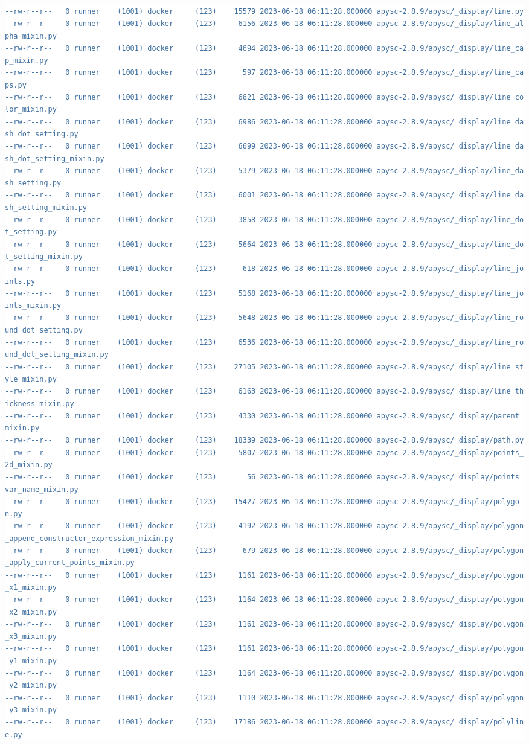 ```diff
--rw-r--r--   0 runner    (1001) docker     (123)    15579 2023-06-18 06:11:28.000000 apysc-2.8.9/apysc/_display/line.py
--rw-r--r--   0 runner    (1001) docker     (123)     6156 2023-06-18 06:11:28.000000 apysc-2.8.9/apysc/_display/line_alpha_mixin.py
--rw-r--r--   0 runner    (1001) docker     (123)     4694 2023-06-18 06:11:28.000000 apysc-2.8.9/apysc/_display/line_cap_mixin.py
--rw-r--r--   0 runner    (1001) docker     (123)      597 2023-06-18 06:11:28.000000 apysc-2.8.9/apysc/_display/line_caps.py
--rw-r--r--   0 runner    (1001) docker     (123)     6621 2023-06-18 06:11:28.000000 apysc-2.8.9/apysc/_display/line_color_mixin.py
--rw-r--r--   0 runner    (1001) docker     (123)     6986 2023-06-18 06:11:28.000000 apysc-2.8.9/apysc/_display/line_dash_dot_setting.py
--rw-r--r--   0 runner    (1001) docker     (123)     6699 2023-06-18 06:11:28.000000 apysc-2.8.9/apysc/_display/line_dash_dot_setting_mixin.py
--rw-r--r--   0 runner    (1001) docker     (123)     5379 2023-06-18 06:11:28.000000 apysc-2.8.9/apysc/_display/line_dash_setting.py
--rw-r--r--   0 runner    (1001) docker     (123)     6001 2023-06-18 06:11:28.000000 apysc-2.8.9/apysc/_display/line_dash_setting_mixin.py
--rw-r--r--   0 runner    (1001) docker     (123)     3858 2023-06-18 06:11:28.000000 apysc-2.8.9/apysc/_display/line_dot_setting.py
--rw-r--r--   0 runner    (1001) docker     (123)     5664 2023-06-18 06:11:28.000000 apysc-2.8.9/apysc/_display/line_dot_setting_mixin.py
--rw-r--r--   0 runner    (1001) docker     (123)      618 2023-06-18 06:11:28.000000 apysc-2.8.9/apysc/_display/line_joints.py
--rw-r--r--   0 runner    (1001) docker     (123)     5168 2023-06-18 06:11:28.000000 apysc-2.8.9/apysc/_display/line_joints_mixin.py
--rw-r--r--   0 runner    (1001) docker     (123)     5648 2023-06-18 06:11:28.000000 apysc-2.8.9/apysc/_display/line_round_dot_setting.py
--rw-r--r--   0 runner    (1001) docker     (123)     6536 2023-06-18 06:11:28.000000 apysc-2.8.9/apysc/_display/line_round_dot_setting_mixin.py
--rw-r--r--   0 runner    (1001) docker     (123)    27105 2023-06-18 06:11:28.000000 apysc-2.8.9/apysc/_display/line_style_mixin.py
--rw-r--r--   0 runner    (1001) docker     (123)     6163 2023-06-18 06:11:28.000000 apysc-2.8.9/apysc/_display/line_thickness_mixin.py
--rw-r--r--   0 runner    (1001) docker     (123)     4330 2023-06-18 06:11:28.000000 apysc-2.8.9/apysc/_display/parent_mixin.py
--rw-r--r--   0 runner    (1001) docker     (123)    18339 2023-06-18 06:11:28.000000 apysc-2.8.9/apysc/_display/path.py
--rw-r--r--   0 runner    (1001) docker     (123)     5807 2023-06-18 06:11:28.000000 apysc-2.8.9/apysc/_display/points_2d_mixin.py
--rw-r--r--   0 runner    (1001) docker     (123)       56 2023-06-18 06:11:28.000000 apysc-2.8.9/apysc/_display/points_var_name_mixin.py
--rw-r--r--   0 runner    (1001) docker     (123)    15427 2023-06-18 06:11:28.000000 apysc-2.8.9/apysc/_display/polygon.py
--rw-r--r--   0 runner    (1001) docker     (123)     4192 2023-06-18 06:11:28.000000 apysc-2.8.9/apysc/_display/polygon_append_constructor_expression_mixin.py
--rw-r--r--   0 runner    (1001) docker     (123)      679 2023-06-18 06:11:28.000000 apysc-2.8.9/apysc/_display/polygon_apply_current_points_mixin.py
--rw-r--r--   0 runner    (1001) docker     (123)     1161 2023-06-18 06:11:28.000000 apysc-2.8.9/apysc/_display/polygon_x1_mixin.py
--rw-r--r--   0 runner    (1001) docker     (123)     1164 2023-06-18 06:11:28.000000 apysc-2.8.9/apysc/_display/polygon_x2_mixin.py
--rw-r--r--   0 runner    (1001) docker     (123)     1161 2023-06-18 06:11:28.000000 apysc-2.8.9/apysc/_display/polygon_x3_mixin.py
--rw-r--r--   0 runner    (1001) docker     (123)     1161 2023-06-18 06:11:28.000000 apysc-2.8.9/apysc/_display/polygon_y1_mixin.py
--rw-r--r--   0 runner    (1001) docker     (123)     1164 2023-06-18 06:11:28.000000 apysc-2.8.9/apysc/_display/polygon_y2_mixin.py
--rw-r--r--   0 runner    (1001) docker     (123)     1110 2023-06-18 06:11:28.000000 apysc-2.8.9/apysc/_display/polygon_y3_mixin.py
--rw-r--r--   0 runner    (1001) docker     (123)    17186 2023-06-18 06:11:28.000000 apysc-2.8.9/apysc/_display/polyline.py
```